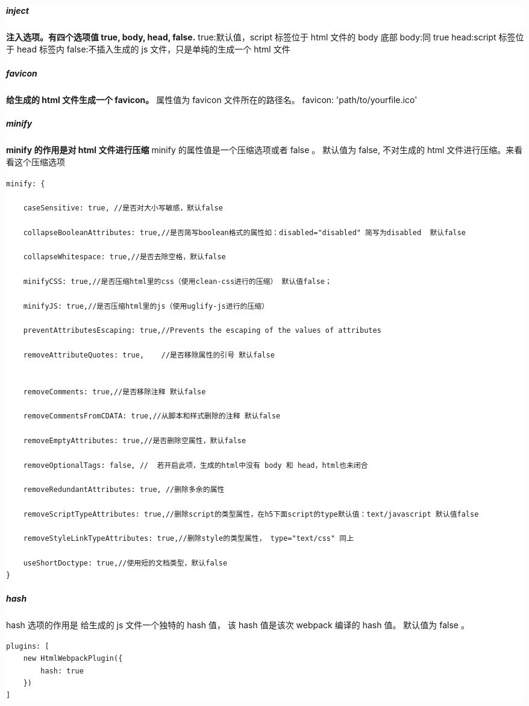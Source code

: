##### inject

**注入选项。有四个选项值 true, body, head, false.**
true:默认值，script 标签位于 html 文件的 body 底部
body:同 true
head:script 标签位于 head 标签内
false:不插入生成的 js 文件，只是单纯的生成一个 html 文件

##### favicon

**给生成的 html 文件生成一个 favicon。**
属性值为 favicon 文件所在的路径名。
favicon: 'path/to/yourfile.ico'

##### minify

**minify 的作用是对 html 文件进行压缩**
minify 的属性值是一个压缩选项或者 false 。
默认值为 false, 不对生成的 html 文件进行压缩。来看看这个压缩选项

    minify: {

    	caseSensitive: true, //是否对大小写敏感，默认false

    	collapseBooleanAttributes: true,//是否简写boolean格式的属性如：disabled="disabled" 简写为disabled  默认false

    	collapseWhitespace: true,//是否去除空格，默认false

    	minifyCSS: true,//是否压缩html里的css（使用clean-css进行的压缩） 默认值false；

    	minifyJS: true,//是否压缩html里的js（使用uglify-js进行的压缩）

    	preventAttributesEscaping: true,//Prevents the escaping of the values of attributes

    	removeAttributeQuotes: true,	//是否移除属性的引号 默认false


    	removeComments: true,//是否移除注释 默认false

    	removeCommentsFromCDATA: true,//从脚本和样式删除的注释 默认false

    	removeEmptyAttributes: true,//是否删除空属性，默认false

    	removeOptionalTags: false, //  若开启此项，生成的html中没有 body 和 head，html也未闭合

    	removeRedundantAttributes: true, //删除多余的属性

    	removeScriptTypeAttributes: true,//删除script的类型属性，在h5下面script的type默认值：text/javascript 默认值false

    	removeStyleLinkTypeAttributes: true,//删除style的类型属性， type="text/css" 同上

    	useShortDoctype: true,//使用短的文档类型，默认false
    }

##### hash

hash 选项的作用是 给生成的 js 文件一个独特的 hash 值，
该 hash 值是该次 webpack 编译的 hash 值。
默认值为 false 。

    plugins: [
    	new HtmlWebpackPlugin({
    		hash: true
    	})
    ]

